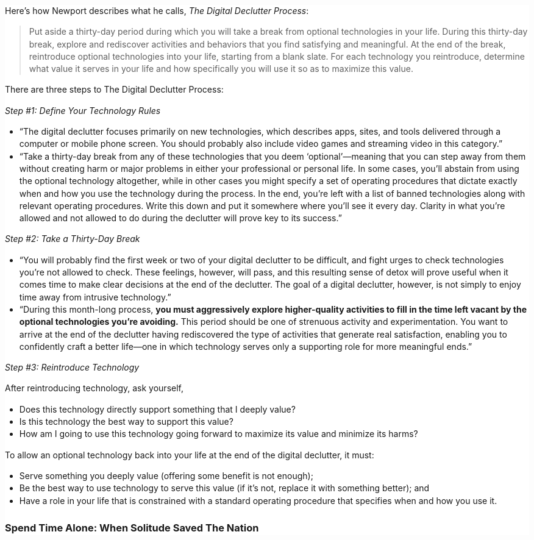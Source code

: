 Here’s how Newport describes what he calls, *The Digital Declutter Process*:

> Put aside a thirty-day period during which you will take a break from optional technologies in your life. During this thirty-day break, explore and rediscover activities and behaviors that you find satisfying and meaningful. At the end of the break, reintroduce optional technologies into your life, starting from a blank slate. For each technology you reintroduce, determine what value it serves in your life and how specifically you will use it so as to maximize this value.
> 

There are three steps to The Digital Declutter Process:

*Step #1: Define Your Technology Rules*

- “The digital declutter focuses primarily on new technologies, which describes apps, sites, and tools delivered through a computer or mobile phone screen. You should probably also include video games and streaming video in this category.”
- “Take a thirty-day break from any of these technologies that you deem ‘optional’—meaning that you can step away from them without creating harm or major problems in either your professional or personal life. In some cases, you’ll abstain from using the optional technology altogether, while in other cases you might specify a set of operating procedures that dictate exactly when and how you use the technology during the process. In the end, you’re left with a list of banned technologies along with relevant operating procedures. Write this down and put it somewhere where you’ll see it every day. Clarity in what you’re allowed and not allowed to do during the declutter will prove key to its success.”

*Step #2: Take a Thirty-Day Break*

- “You will probably find the first week or two of your digital declutter to be difficult, and fight urges to check technologies you’re not allowed to check. These feelings, however, will pass, and this resulting sense of detox will prove useful when it comes time to make clear decisions at the end of the declutter. The goal of a digital declutter, however, is not simply to enjoy time away from intrusive technology.”
- “During this month-long process, **you must aggressively explore higher-quality activities to fill in the time left vacant by the optional technologies you’re avoiding.** This period should be one of strenuous activity and experimentation. You want to arrive at the end of the declutter having rediscovered the type of activities that generate real satisfaction, enabling you to confidently craft a better life—one in which technology serves only a supporting role for more meaningful ends.”

*Step #3: Reintroduce Technology*

After reintroducing technology, ask yourself,

- Does this technology directly support something that I deeply value?
- Is this technology the best way to support this value?
- How am I going to use this technology going forward to maximize its value and minimize its harms?

To allow an optional technology back into your life at the end of the digital declutter, it must:

- Serve something you deeply value (offering some benefit is not enough);
- Be the best way to use technology to serve this value (if it’s not, replace it with something better); and
- Have a role in your life that is constrained with a standard operating procedure that specifies when and how you use it.

### Spend Time Alone: When Solitude Saved The Nation
